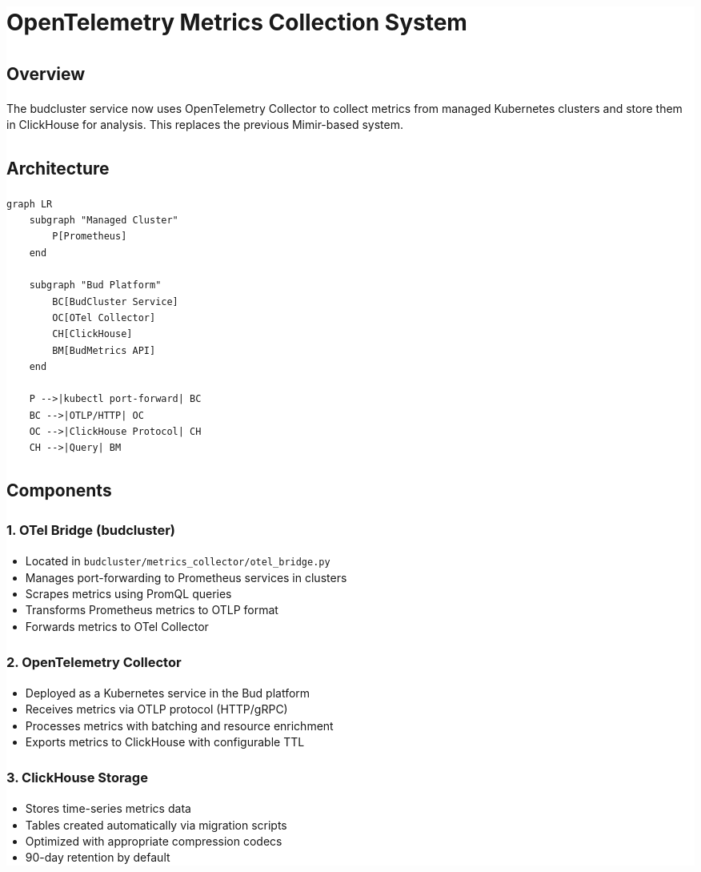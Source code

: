 # OpenTelemetry Metrics Collection System

## Overview

The budcluster service now uses OpenTelemetry Collector to collect metrics from managed Kubernetes clusters and store them in ClickHouse for analysis. This replaces the previous Mimir-based system.

## Architecture

```mermaid
graph LR
    subgraph "Managed Cluster"
        P[Prometheus]
    end

    subgraph "Bud Platform"
        BC[BudCluster Service]
        OC[OTel Collector]
        CH[ClickHouse]
        BM[BudMetrics API]
    end

    P -->|kubectl port-forward| BC
    BC -->|OTLP/HTTP| OC
    OC -->|ClickHouse Protocol| CH
    CH -->|Query| BM
```

## Components

### 1. OTel Bridge (budcluster)
- Located in `budcluster/metrics_collector/otel_bridge.py`
- Manages port-forwarding to Prometheus services in clusters
- Scrapes metrics using PromQL queries
- Transforms Prometheus metrics to OTLP format
- Forwards metrics to OTel Collector

### 2. OpenTelemetry Collector
- Deployed as a Kubernetes service in the Bud platform
- Receives metrics via OTLP protocol (HTTP/gRPC)
- Processes metrics with batching and resource enrichment
- Exports metrics to ClickHouse with configurable TTL

### 3. ClickHouse Storage
- Stores time-series metrics data
- Tables created automatically via migration scripts
- Optimized with appropriate compression codecs
- 90-day retention by default
